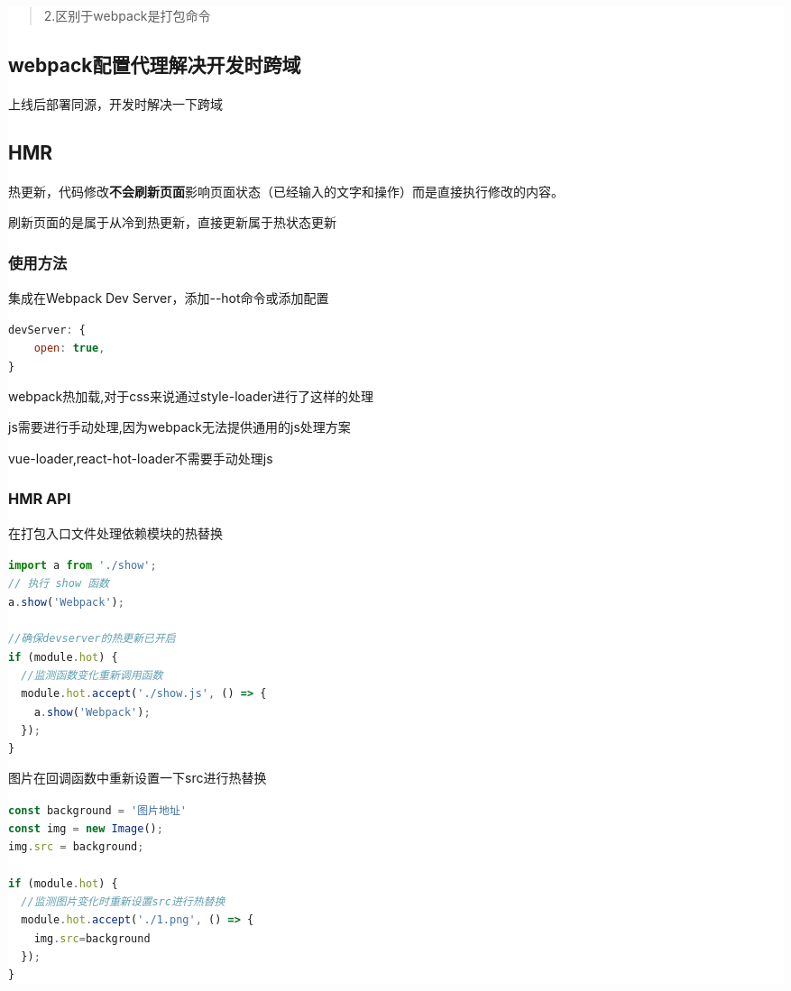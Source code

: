 >    2.区别于webpack是打包命令

## webpack配置代理解决开发时跨域

上线后部署同源，开发时解决一下跨域

## HMR

热更新，代码修改**不会刷新页面**影响页面状态（已经输入的文字和操作）而是直接执行修改的内容。

刷新页面的是属于从冷到热更新，直接更新属于热状态更新

### 使用方法

集成在Webpack Dev Server，添加--hot命令或添加配置

```js
devServer: {
	open: true,
}
```

webpack热加载,对于css来说通过style-loader进行了这样的处理

js需要进行手动处理,因为webpack无法提供通用的js处理方案

vue-loader,react-hot-loader不需要手动处理js

### HMR API

在打包入口文件处理依赖模块的热替换

```js
import a from './show';
// 执行 show 函数
a.show('Webpack');

//确保devserver的热更新已开启
if (module.hot) {
  //监测函数变化重新调用函数
  module.hot.accept('./show.js', () => {
    a.show('Webpack');
  });
}
```

图片在回调函数中重新设置一下src进行热替换

```js
const background = '图片地址'
const img = new Image();
img.src = background;

if (module.hot) {
  //监测图片变化时重新设置src进行热替换
  module.hot.accept('./1.png', () => {
    img.src=background
  });
}
```
